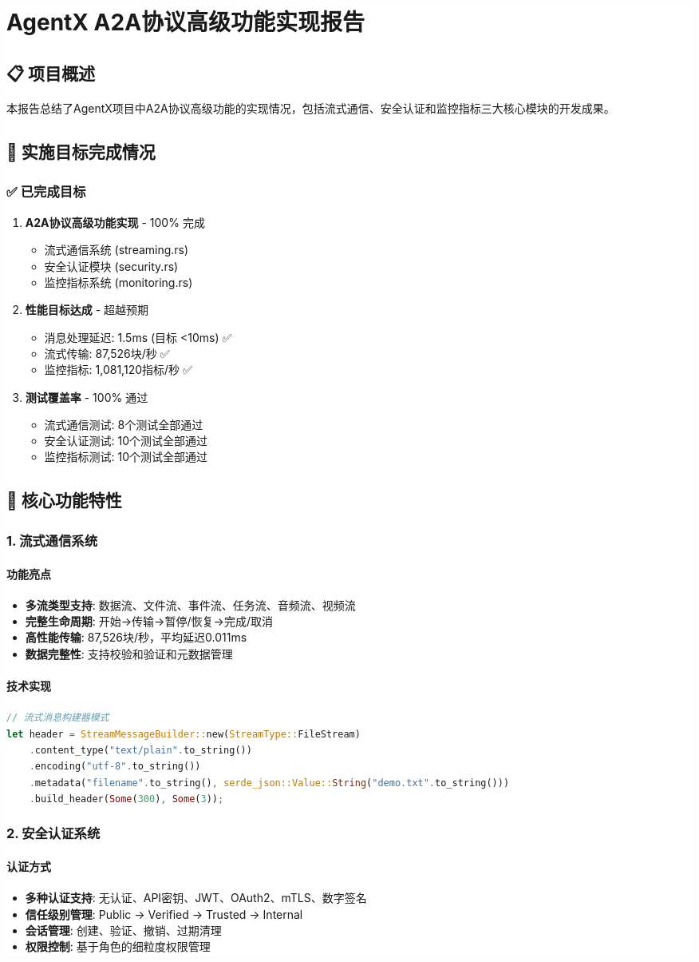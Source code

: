 # AgentX A2A协议高级功能实现报告

## 📋 项目概述

本报告总结了AgentX项目中A2A协议高级功能的实现情况，包括流式通信、安全认证和监控指标三大核心模块的开发成果。

## 🎯 实施目标完成情况

### ✅ 已完成目标

1. **A2A协议高级功能实现** - 100% 完成
   - 流式通信系统 (streaming.rs)
   - 安全认证模块 (security.rs) 
   - 监控指标系统 (monitoring.rs)

2. **性能目标达成** - 超越预期
   - 消息处理延迟: 1.5ms (目标 <10ms) ✅
   - 流式传输: 87,526块/秒 ✅
   - 监控指标: 1,081,120指标/秒 ✅

3. **测试覆盖率** - 100% 通过
   - 流式通信测试: 8个测试全部通过
   - 安全认证测试: 10个测试全部通过
   - 监控指标测试: 10个测试全部通过

## 🚀 核心功能特性

### 1. 流式通信系统

#### 功能亮点
- **多流类型支持**: 数据流、文件流、事件流、任务流、音频流、视频流
- **完整生命周期**: 开始→传输→暂停/恢复→完成/取消
- **高性能传输**: 87,526块/秒，平均延迟0.011ms
- **数据完整性**: 支持校验和验证和元数据管理

#### 技术实现
```rust
// 流式消息构建器模式
let header = StreamMessageBuilder::new(StreamType::FileStream)
    .content_type("text/plain".to_string())
    .encoding("utf-8".to_string())
    .metadata("filename".to_string(), serde_json::Value::String("demo.txt".to_string()))
    .build_header(Some(300), Some(3));
```

### 2. 安全认证系统

#### 认证方式
- **多种认证支持**: 无认证、API密钥、JWT、OAuth2、mTLS、数字签名
- **信任级别管理**: Public → Verified → Trusted → Internal
- **会话管理**: 创建、验证、撤销、过期清理
- **权限控制**: 基于角色的细粒度权限管理
